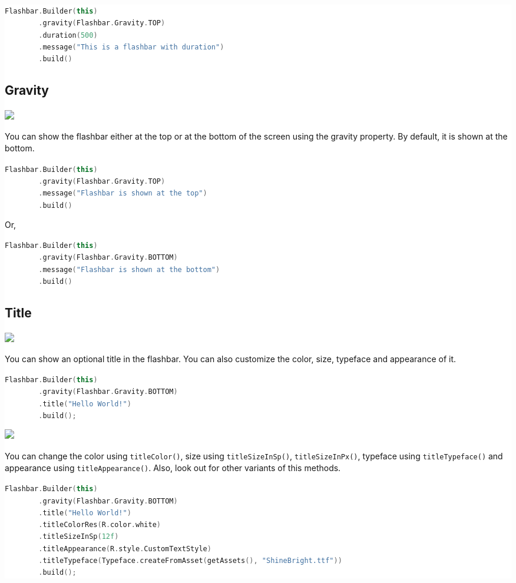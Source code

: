 ```kotlin
Flashbar.Builder(this)
        .gravity(Flashbar.Gravity.TOP)
        .duration(500)
        .message("This is a flashbar with duration")
        .build()
```

## Gravity
![](/raw/gravity.png)

You can show the flashbar either at the top or at the bottom of the screen using the gravity property. By default, it is shown at the bottom.

```kotlin
Flashbar.Builder(this)
        .gravity(Flashbar.Gravity.TOP)
        .message("Flashbar is shown at the top")
        .build()
```
Or,

```kotlin
Flashbar.Builder(this)
        .gravity(Flashbar.Gravity.BOTTOM)
        .message("Flashbar is shown at the bottom")
        .build()
```

## Title
![](/raw/title.png)

You can show an optional title in the flashbar. You can also customize the color, size, typeface and appearance of it.

```kotlin
Flashbar.Builder(this)
        .gravity(Flashbar.Gravity.BOTTOM)
        .title("Hello World!")
        .build();
```

![](/raw/title-advanced.png)

You can change the color using `titleColor()`, size using `titleSizeInSp()`, `titleSizeInPx()`, typeface using `titleTypeface()` and appearance using `titleAppearance()`. Also, look out for other variants of this methods.

```kotlin
Flashbar.Builder(this)
        .gravity(Flashbar.Gravity.BOTTOM)
        .title("Hello World!")
        .titleColorRes(R.color.white)
        .titleSizeInSp(12f)
        .titleAppearance(R.style.CustomTextStyle)
        .titleTypeface(Typeface.createFromAsset(getAssets(), "ShineBright.ttf"))
        .build();
```
